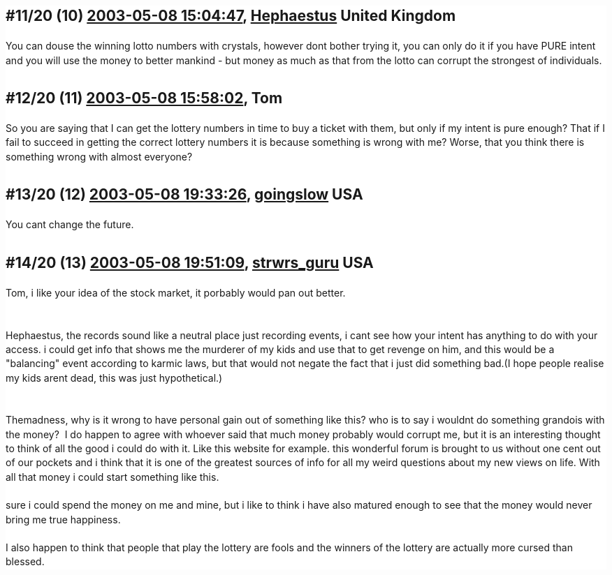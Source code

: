 ## \#11/20 (10) [2003-05-08 15:04:47](https://www.astralpulse.com/forums/index.php?msg=30746), [Hephaestus](https://www.astralpulse.com/forums/profile/?u=369) United Kingdom ##
<section>
You can douse the winning lotto numbers with crystals, however dont bother trying it, you can only do it if you have PURE intent and you will use the money to better mankind - but money as much as that from the lotto can corrupt the strongest of individuals.
</section>

## \#12/20 (11) [2003-05-08 15:58:02](https://www.astralpulse.com/forums/index.php?msg=30753), Tom  ##
<section>
So you are saying that I can get the lottery numbers in time to buy a ticket with them, but only if my intent is pure enough? That if I fail to succeed in getting the correct lottery numbers it is because something is wrong with me? Worse, that you think there is something wrong with almost everyone?
<br>
</section>

## \#13/20 (12) [2003-05-08 19:33:26](https://www.astralpulse.com/forums/index.php?msg=30770), [goingslow](https://www.astralpulse.com/forums/profile/?u=1529) USA ##
<section>
You cant change the future.
</section>

## \#14/20 (13) [2003-05-08 19:51:09](https://www.astralpulse.com/forums/index.php?msg=30772), [strwrs_guru](https://www.astralpulse.com/forums/profile/?u=2207) USA ##
<section>
Tom, i like your idea of the stock market, it porbably would pan out better.
<br>
<br>
<br>
Hephaestus, the records sound like a neutral place just recording events, i cant see how your intent has anything to do with your access. i could get info that shows me the murderer of my kids and use that to get revenge on him, and this would be a "balancing" event according to karmic laws, but that would not negate the fact that i just did something bad.(I hope people realise my kids arent dead, this was just hypothetical.)
<br>
<br>
<br>
Themadness, why is it wrong to have personal gain out of something like this? who is to say i wouldnt do something grandois with the money?  I do happen to agree with whoever said that much money probably would corrupt me, but it is an interesting thought to think of all the good i could do with it. Like this website for example. this wonderful forum is brought to us without one cent out of our pockets and i think that it is one of the greatest sources of info for all my weird questions about my new views on life. With all that money i could start something like this.
<br>
<br>
sure i could spend the money on me and mine, but i like to think i have also matured enough to see that the money would never bring me true happiness.
<br>
<br>
I also happen to think that people that play the lottery are fools and the winners of the lottery are actually more cursed than blessed.
</section>

